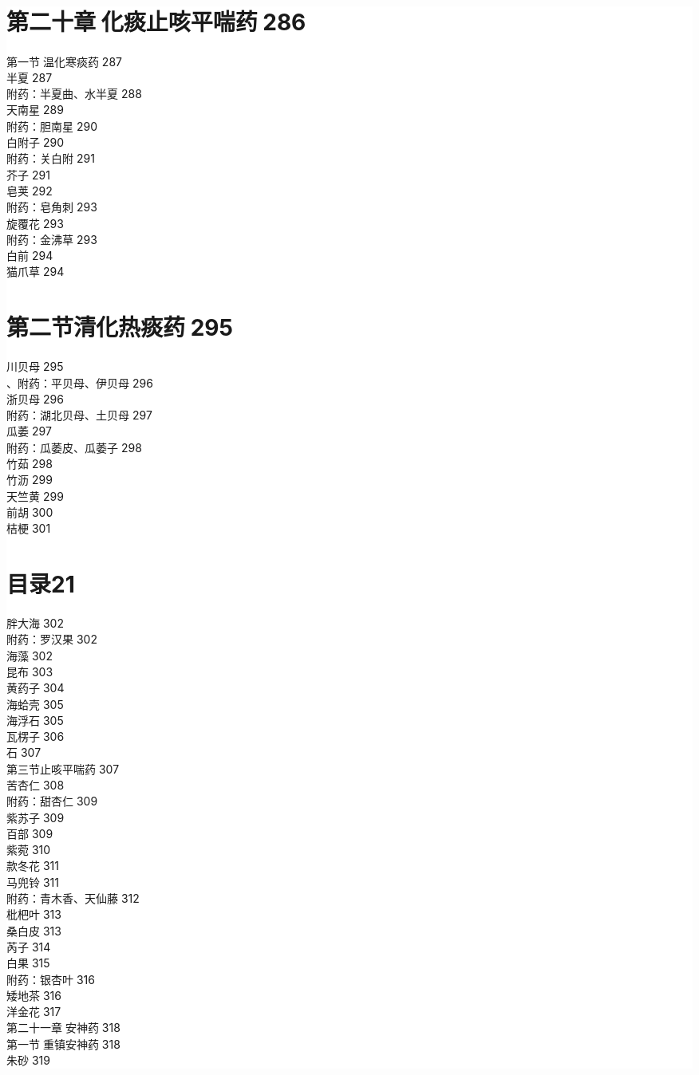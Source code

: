 # 第二十章 化痰止咳平喘药 286  

第一节 温化寒痰药 287  
半夏 287  
附药：半夏曲、水半夏 288  
天南星 289  
附药：胆南星 290  
白附子 290  
附药：关白附 291  
芥子 291  
皂荚 292  
附药：皂角刺 293  
旋覆花 293  
附药：金沸草 293  
白前 294  
猫爪草 294  

# 第二节清化热痰药 295  

川贝母 295   
、附药：平贝母、伊贝母 296   
浙贝母 296   
附药：湖北贝母、土贝母 297   
瓜萎 297   
附药：瓜萎皮、瓜萎子 298   
竹茹 298   
竹沥 299   
天竺黄 299   
前胡 300   
桔梗 301  

# 目录21  

胖大海 302  
附药：罗汉果 302  
海藻 302  
昆布 303  
黄药子 304  
海蛤壳 305  
海浮石 305  
瓦楞子 306  
石 307  
第三节止咳平喘药 307  
苦杏仁 308  
附药：甜杏仁 309  
紫苏子 309  
百部 309  
紫菀 310  
款冬花 311  
马兜铃 311  
附药：青木香、天仙藤 312  
枇杷叶 313  
桑白皮 313  
芮子 314  
白果 315  
附药：银杏叶 316  
矮地茶 316  
洋金花 317  
第二十一章 安神药 318  
第一节 重镇安神药 318  
朱砂 319  